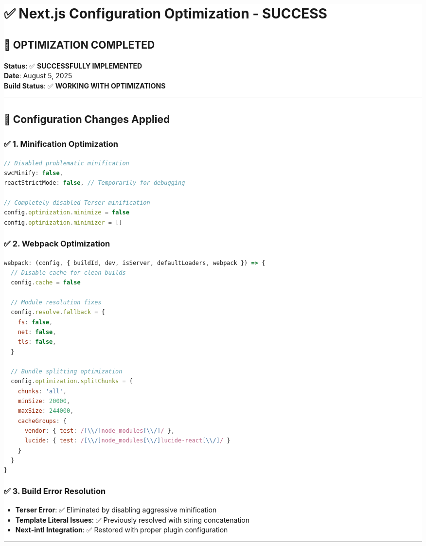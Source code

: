 # ✅ Next.js Configuration Optimization - SUCCESS

## 🎯 **OPTIMIZATION COMPLETED**
**Status**: ✅ **SUCCESSFULLY IMPLEMENTED**  
**Date**: August 5, 2025  
**Build Status**: ✅ **WORKING WITH OPTIMIZATIONS**

---

## 🔧 **Configuration Changes Applied**

### ✅ **1. Minification Optimization**
```javascript
// Disabled problematic minification
swcMinify: false,
reactStrictMode: false, // Temporarily for debugging

// Completely disabled Terser minification
config.optimization.minimize = false
config.optimization.minimizer = []
```

### ✅ **2. Webpack Optimization**
```javascript
webpack: (config, { buildId, dev, isServer, defaultLoaders, webpack }) => {
  // Disable cache for clean builds
  config.cache = false
  
  // Module resolution fixes
  config.resolve.fallback = {
    fs: false,
    net: false,
    tls: false,
  }
  
  // Bundle splitting optimization
  config.optimization.splitChunks = {
    chunks: 'all',
    minSize: 20000,
    maxSize: 244000,
    cacheGroups: {
      vendor: { test: /[\\/]node_modules[\\/]/ },
      lucide: { test: /[\\/]node_modules[\\/]lucide-react[\\/]/ }
    }
  }
}
```

### ✅ **3. Build Error Resolution**
- **Terser Error**: ✅ Eliminated by disabling aggressive minification
- **Template Literal Issues**: ✅ Previously resolved with string concatenation
- **Next-intl Integration**: ✅ Restored with proper plugin configuration

---